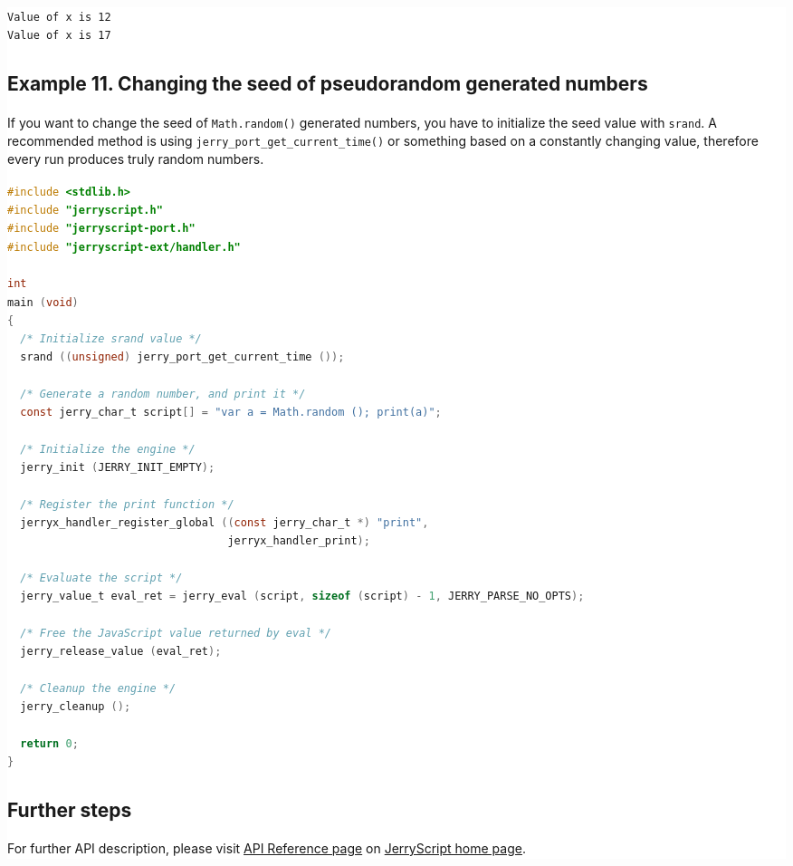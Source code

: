```bash
Value of x is 12
Value of x is 17
```

## Example 11. Changing the seed of pseudorandom generated numbers

If you want to change the seed of `Math.random()` generated numbers, you have to initialize the seed value with `srand`.
A recommended method is using `jerry_port_get_current_time()` or something based on a constantly changing value, therefore every run produces truly random numbers.

[doctest]: # ()

```c
#include <stdlib.h>
#include "jerryscript.h"
#include "jerryscript-port.h"
#include "jerryscript-ext/handler.h"

int
main (void)
{
  /* Initialize srand value */
  srand ((unsigned) jerry_port_get_current_time ());

  /* Generate a random number, and print it */
  const jerry_char_t script[] = "var a = Math.random (); print(a)";

  /* Initialize the engine */
  jerry_init (JERRY_INIT_EMPTY);

  /* Register the print function */
  jerryx_handler_register_global ((const jerry_char_t *) "print",
                                  jerryx_handler_print);

  /* Evaluate the script */
  jerry_value_t eval_ret = jerry_eval (script, sizeof (script) - 1, JERRY_PARSE_NO_OPTS);

  /* Free the JavaScript value returned by eval */
  jerry_release_value (eval_ret);

  /* Cleanup the engine */
  jerry_cleanup ();

  return 0;
}
```

## Further steps

For further API description, please visit [API Reference page](https://jerryscript-project.github.io/jerryscript/api-reference/) on [JerryScript home page](https://jerryscript-project.github.io/jerryscript/).


[doctest]: # (test="compile")
[doctest]: # (test="link")